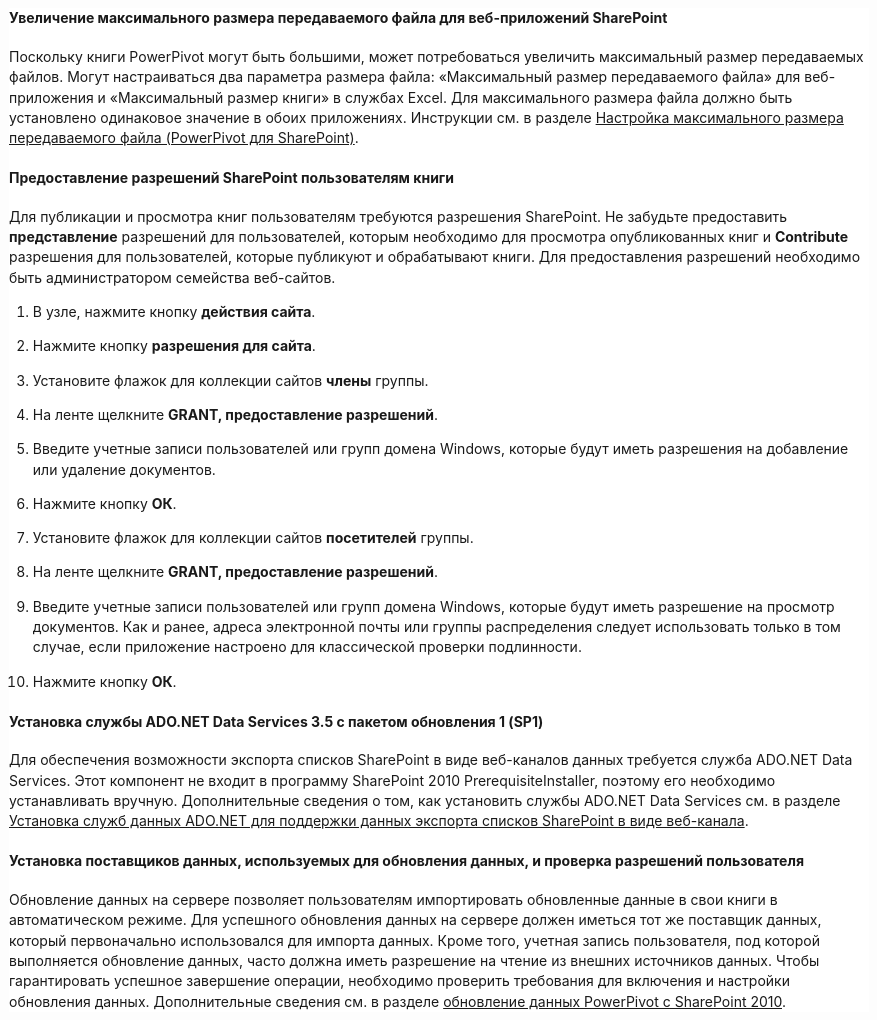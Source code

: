 ####  <a name="Upload"></a> Увеличение максимального размера передаваемого файла для веб-приложений SharePoint  
 Поскольку книги PowerPivot могут быть большими, может потребоваться увеличить максимальный размер передаваемых файлов. Могут настраиваться два параметра размера файла: «Максимальный размер передаваемого файла» для веб-приложения и «Максимальный размер книги» в службах Excel. Для максимального размера файла должно быть установлено одинаковое значение в обоих приложениях. Инструкции см. в разделе [Настройка максимального размера передаваемого файла &#40;PowerPivot для SharePoint&#41;](../../analysis-services/power-pivot-sharepoint/configure-maximum-file-upload-size-power-pivot-for-sharepoint.md).  
  
#### <a name="grant-sharepoint-permissions-to-workbook-users"></a>Предоставление разрешений SharePoint пользователям книги  
 Для публикации и просмотра книг пользователям требуются разрешения SharePoint. Не забудьте предоставить **представление** разрешений для пользователей, которым необходимо для просмотра опубликованных книг и **Contribute** разрешения для пользователей, которые публикуют и обрабатывают книги. Для предоставления разрешений необходимо быть администратором семейства веб-сайтов.  
  
1.  В узле, нажмите кнопку **действия сайта**.  
  
2.  Нажмите кнопку **разрешения для сайта**.  
  
3.  Установите флажок для коллекции сайтов **члены** группы.  
  
4.  На ленте щелкните **GRANT, предоставление разрешений**.  
  
5.  Введите учетные записи пользователей или групп домена Windows, которые будут иметь разрешения на добавление или удаление документов.  
  
6.  Нажмите кнопку **ОК**.  
  
7.  Установите флажок для коллекции сайтов **посетителей** группы.  
  
8.  На ленте щелкните **GRANT, предоставление разрешений**.  
  
9. Введите учетные записи пользователей или групп домена Windows, которые будут иметь разрешение на просмотр документов. Как и ранее, адреса электронной почты или группы распределения следует использовать только в том случае, если приложение настроено для классической проверки подлинности.  
  
10. Нажмите кнопку **ОК**.  
  
#### <a name="install-adonet-data-services-35-sp1"></a>Установка службы ADO.NET Data Services 3.5 с пакетом обновления 1 (SP1)  
 Для обеспечения возможности экспорта списков SharePoint в виде веб-каналов данных требуется служба ADO.NET Data Services. Этот компонент не входит в программу SharePoint 2010 PrerequisiteInstaller, поэтому его необходимо устанавливать вручную. Дополнительные сведения о том, как установить службы ADO.NET Data Services см. в разделе [Установка служб данных ADO.NET для поддержки данных экспорта списков SharePoint в виде веб-канала](../../../2014/sql-server/install/install-ado-net-data-services-to-support-data-feed-exports-of-sharepoint-lists.md).  
  
#### <a name="install-data-providers-used-in-data-refresh-and-check-user-permissions"></a>Установка поставщиков данных, используемых для обновления данных, и проверка разрешений пользователя  
 Обновление данных на сервере позволяет пользователям импортировать обновленные данные в свои книги в автоматическом режиме. Для успешного обновления данных на сервере должен иметься тот же поставщик данных, который первоначально использовался для импорта данных. Кроме того, учетная запись пользователя, под которой выполняется обновление данных, часто должна иметь разрешение на чтение из внешних источников данных. Чтобы гарантировать успешное завершение операции, необходимо проверить требования для включения и настройки обновления данных. Дополнительные сведения см. в разделе [обновление данных PowerPivot с SharePoint 2010](../../../2014/analysis-services/powerpivot-data-refresh-with-sharepoint-2010.md).  
  